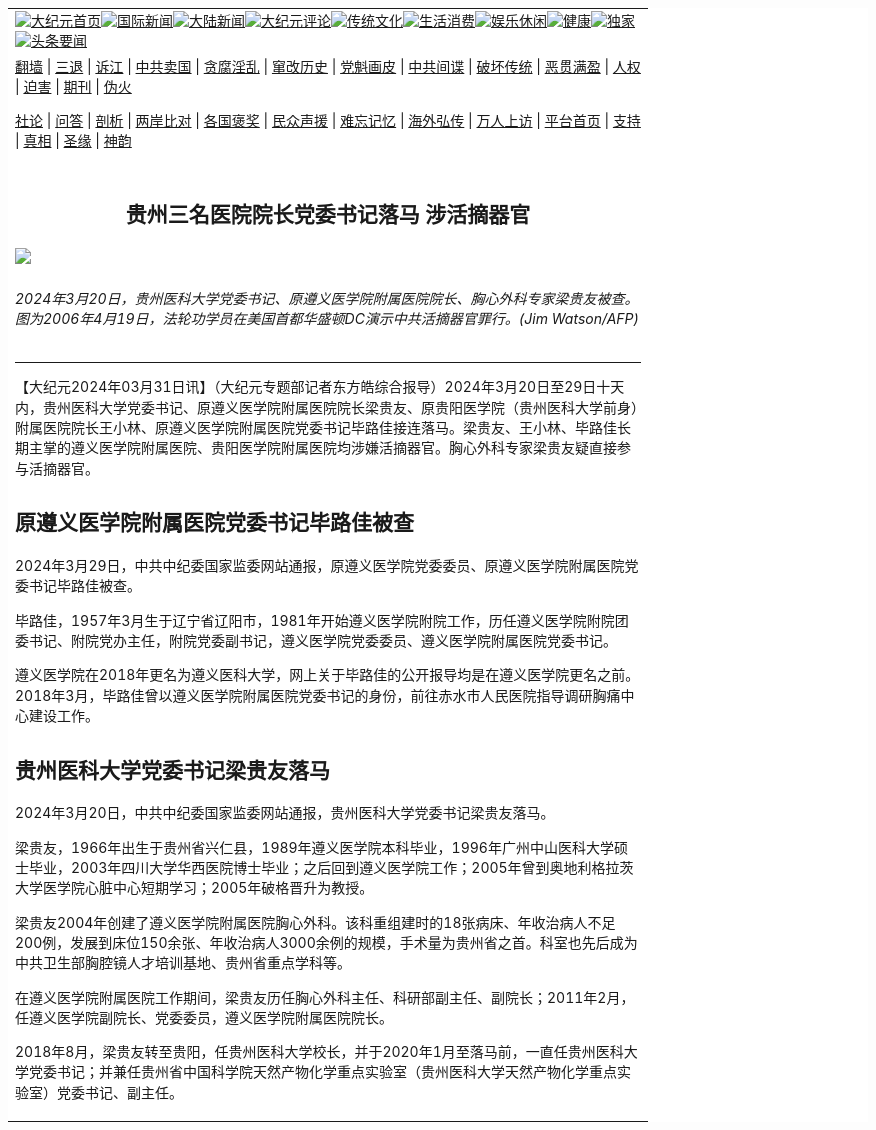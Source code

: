 <a name="1" id="1" target="_blank"></a><span id="1"></span>
<table align=center border="0"><tr><td colspan="2" VALIGN=TOP><a href="https://github.com/1992513/djy/blob/master/gb/nf1351518.md#1"><img src="https://raw.githubusercontent.com/1992513/www/master/t/djy/1.jpg" title="大纪元首页" alt="大纪元首页"></a><a href="https://github.com/1992513/djy/blob/master/gb/n24hr.md#1"><img src="https://raw.githubusercontent.com/1992513/www/master/t/djy/3.jpg" title="国际新闻" alt="国际新闻"></a><a href="https://github.com/1992513/djy/blob/master/gb/nsc413.md#1"><img src="https://raw.githubusercontent.com/1992513/www/master/t/djy/4.jpg" title="大陆新闻" alt="大陆新闻"></a><a href="https://github.com/1992513/djy/blob/master/gb/news392.md#1"><img src="https://raw.githubusercontent.com/1992513/www/master/t/djy/5.jpg" title="大纪元评论" alt="大纪元评论"></a><a href="https://github.com/1992513/djy/blob/master/gb/news2007.md#1"><img src="https://raw.githubusercontent.com/1992513/www/master/t/djy/6.jpg" title="传统文化" alt="传统文化"></a><a href="https://github.com/1992513/djy/blob/master/gb/news2008.md#1"><img src="https://raw.githubusercontent.com/1992513/www/master/t/djy/7.jpg" title="生活消费" alt="生活消费"></a><a href="https://github.com/1992513/djy/blob/master/gb/ncyule.md#1"><img src="https://raw.githubusercontent.com/1992513/www/master/t/djy/8.jpg" title="娱乐休闲" alt="娱乐休闲"></a><a href="https://github.com/1992513/djy/blob/master/gb/nsc1002.md#1"><img src="https://raw.githubusercontent.com/1992513/www/master/t/djy/9.jpg" title="健康" alt="健康"></a><a href="https://github.com/1992513/djy/blob/master/gb/nf6092.md#1"><img src="https://raw.githubusercontent.com/1992513/www/master/t/djy/10a.jpg" title="独家" alt="独家"></a><a href="https://github.com/1992513/djy/blob/master/gb/nf4514.md#1"><img src="https://raw.githubusercontent.com/1992513/www/master/t/djy/12a.jpg" title="头条要闻" alt="头条要闻"></a></td></tr>
<tr><td colspan="2" VALIGN=TOP><a target="_blank" href="https://github.com/1992513/www/blob/master/README.md?zsrh#1">翻墙</a> | <a target="_blank" href="https://github.com/1992513/djy/blob/master/gb/nf5657.md#1">三退</a> | <a target="_blank" href="https://github.com/1992513/djy/blob/master/gb/nf6124.md#1">诉江</a> | <a target="_blank" href="https://github.com/1992513/djy/blob/master/gb/nf1176117.md#1">中共卖国</a> | <a target="_blank" href="https://github.com/1992513/djy/blob/master/gb/nf5773.md#1">贪腐淫乱</a> | <a target="_blank" href="https://github.com/1992513/djy/blob/master/gb/nf1176115.md#1">窜改历史</a> | <a target="_blank" href="https://github.com/1992513/djy/blob/master/gb/nf1176107.md#1">党魁画皮</a> | <a target="_blank" href="https://github.com/1992513/djy/blob/master/gb/nf1320400.md#1">中共间谍</a> | <a target="_blank" href="https://github.com/1992513/djy/blob/master/gb/nf1176114.md#1">破坏传统</a> | <a target="_blank" href="https://github.com/1992513/ntdtv/blob/master/gb/prog447_1.md#1">恶贯满盈</a> | <a target="_blank" href="https://github.com/1992513/djy/blob/master/gb/ncid278.md#1">人权</a> | <a target="_blank" href="https://github.com/1992513/djy/blob/master/gb/nf1176111.md#1">迫害</a> | <a target="_blank" href="https://gitlab.com/szzdlab/mh-qikan/blob/master/README.md#1">期刊</a> | <a target="_blank" href="https://github.com/1992513/djy/blob/master/gb/nf5562.md#1">伪火</a></p><p><a target="_blank" href="https://github.com/1992513/djy/blob/master/gb/9p.md#1">社论</a> | <a target="_blank" href="https://github.com/1992513/djy/blob/master/gb/nf4378.md#1">问答</a> | <a target="_blank" href="https://github.com/1992513/djy/blob/master/gb/nf5792.md#1">剖析</a> | <a target="_blank" href="https://github.com/1992513/djy/blob/master/gb/nf5735.md#1">两岸比对</a> | <a target="_blank" href="https://github.com/1992513/djy/blob/master/gb/nf6119.md#1">各国褒奖</a> | <a target="_blank" href="https://github.com/1992513/djy/blob/master/gb/nf6120.md#1">民众声援</a> | <a target="_blank" href="https://github.com/1992513/djy/blob/master/gb/nf1188594.md#1">难忘记忆</a> | <a target="_blank" href="https://github.com/1992513/djy/blob/master/gb/nf3180.md#1">海外弘传</a> | <a target="_blank" href="https://github.com/1992513/djy/blob/master/gb/nf5410.md#1">万人上访</a> | <a target="_blank" href="https://github.com/1992513/www/blob/master/README.md?zsrh#1">平台首页</a> | <a target="_blank" href="https://github.com/1992513/djy/blob/master/gb/nf4386.md#1">支持</a> | <a target="_blank" href="https://github.com/1992513/djy/blob/master/gb/nf4389.md#1">真相</a> | <a target="_blank" href="https://github.com/1992513/djy/blob/master/gb/nf5790.md#1">圣缘</a> | <a target="_blank" href="https://github.com/1992513/djy/blob/master/gb/nf4786.md#1">神韵</a></td></tr>
<tr><td VALIGN=TOP width="626"><h2 align=center>贵州三名医院院长党委书记落马 涉活摘器官</h2>
<img width="600" src="https://i.epochtimes.com/assets/uploads/2024/03/id14214768-000_Was3563061-600x400.jpg" />
<h6>2024年3月20日，贵州医科大学党委书记、原遵义医学院附属医院院长、胸心外科专家梁贵友被查。图为2006年4月19日，法轮功学员在美国首都华盛顿DC演示中共活摘器官罪行。(Jim Watson/AFP)
</h6>
<hr>
	<p>【大纪元2024年03月31日讯】（大纪元专题部记者东方皓综合报导）2024年3月20日至29日十天内，贵州医科大学党委书记、原遵义医学院附属医院院长梁贵友、原贵阳医学院（贵州医科大学前身）附属医院院长王小林、原遵义医学院附属医院党委书记毕路佳接连落马。梁贵友、王小林、毕路佳长期主掌的遵义医学院附属医院、贵阳医学院附属医院均涉嫌活摘器官。胸心外科专家梁贵友疑直接参与活摘器官。</p>
<h2>原遵义医学院附属医院党委书记毕路佳被查</h2>
<p>2024年3月29日，中共中纪委国家监委网站通报，原遵义医学院党委委员、原遵义医学院附属医院党委书记毕路佳被查。</p>
<p>毕路佳，1957年3月生于辽宁省辽阳市，1981年开始遵义医学院附院工作，历任遵义医学院附院团委书记、附院党办主任，附院党委副书记，遵义医学院党委委员、遵义医学院附属医院党委书记。</p>
<p>遵义医学院在2018年更名为遵义医科大学，网上关于毕路佳的公开报导均是在遵义医学院更名之前。2018年3月，毕路佳曾以遵义医学院附属医院党委书记的身份，前往赤水市人民医院指导调研胸痛中心建设工作。</p>
<h2>贵州医科大学党委书记梁贵友落马</h2>
<p>2024年3月20日，中共中纪委国家监委网站通报，贵州医科大学党委书记梁贵友落马。</p>
<p>梁贵友，1966年出生于贵州省兴仁县，1989年遵义医学院本科毕业，1996年广州中山医科大学硕士毕业，2003年四川大学华西医院博士毕业；之后回到遵义医学院工作；2005年曾到奥地利格拉茨大学医学院心脏中心短期学习；2005年破格晋升为教授。</p>
<p>梁贵友2004年创建了遵义医学院附属医院胸心外科。该科重组建时的18张病床、年收治病人不足200例，发展到床位150余张、年收治病人3000余例的规模，手术量为贵州省之首。科室也先后成为中共卫生部胸腔镜人才培训基地、贵州省重点学科等。</p>
<p>在遵义医学院附属医院工作期间，梁贵友历任胸心外科主任、科研部副主任、副院长；2011年2月，任遵义医学院副院长、党委委员，遵义医学院附属医院院长。</p>
<p>2018年8月，梁贵友转至贵阳，任贵州医科大学校长，并于2020年1月至落马前，一直任贵州医科大学党委书记；并兼任贵州省中国科学院天然产物化学重点实验室（贵州医科大学天然产物化学重点实验室）党委书记、副主任。</p>